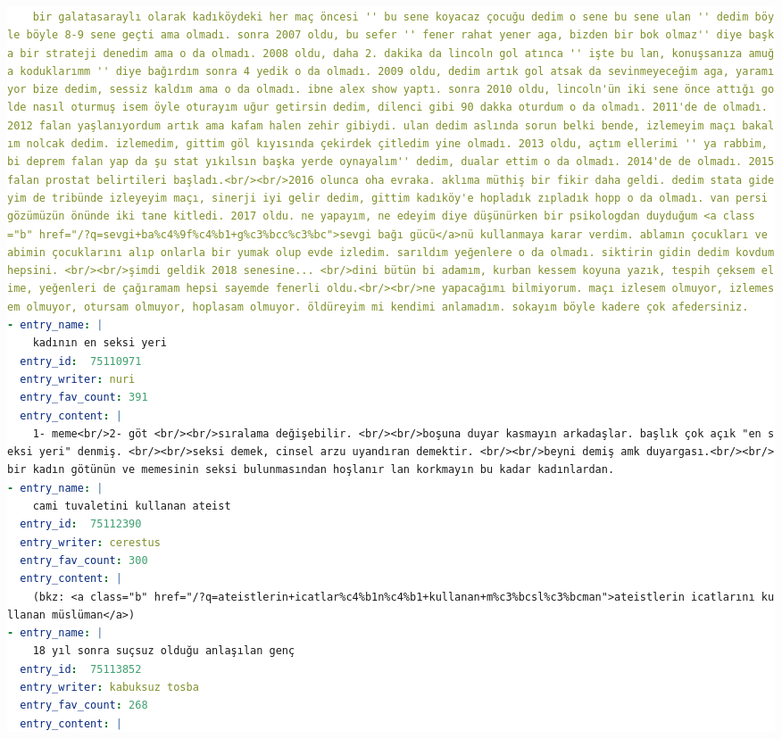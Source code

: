 ```yaml
    bir galatasaraylı olarak kadıköydeki her maç öncesi '' bu sene koyacaz çocuğu dedim o sene bu sene ulan '' dedim böyle böyle 8-9 sene geçti ama olmadı. sonra 2007 oldu, bu sefer '' fener rahat yener aga, bizden bir bok olmaz'' diye başka bir strateji denedim ama o da olmadı. 2008 oldu, daha 2. dakika da lincoln gol atınca '' işte bu lan, konuşsanıza amuğa koduklarımm '' diye bağırdım sonra 4 yedik o da olmadı. 2009 oldu, dedim artık gol atsak da sevinmeyeceğim aga, yaramıyor bize dedim, sessiz kaldım ama o da olmadı. ibne alex show yaptı. sonra 2010 oldu, lincoln'ün iki sene önce attığı golde nasıl oturmuş isem öyle oturayım uğur getirsin dedim, dilenci gibi 90 dakka oturdum o da olmadı. 2011'de de olmadı. 2012 falan yaşlanıyordum artık ama kafam halen zehir gibiydi. ulan dedim aslında sorun belki bende, izlemeyim maçı bakalım nolcak dedim. izlemedim, gittim göl kıyısında çekirdek çitledim yine olmadı. 2013 oldu, açtım ellerimi '' ya rabbim, bi deprem falan yap da şu stat yıkılsın başka yerde oynayalım'' dedim, dualar ettim o da olmadı. 2014'de de olmadı. 2015 falan prostat belirtileri başladı.<br/><br/>2016 olunca oha evraka. aklıma müthiş bir fikir daha geldi. dedim stata gideyim de tribünde izleyeyim maçı, sinerji iyi gelir dedim, gittim kadıköy'e hopladık zıpladık hopp o da olmadı. van persi gözümüzün önünde iki tane kitledi. 2017 oldu. ne yapayım, ne edeyim diye düşünürken bir psikologdan duyduğum <a class="b" href="/?q=sevgi+ba%c4%9f%c4%b1+g%c3%bcc%c3%bc">sevgi bağı gücü</a>nü kullanmaya karar verdim. ablamın çocukları ve abimin çocuklarını alıp onlarla bir yumak olup evde izledim. sarıldım yeğenlere o da olmadı. siktirin gidin dedim kovdum hepsini. <br/><br/>şimdi geldik 2018 senesine... <br/>dini bütün bi adamım, kurban kessem koyuna yazık, tespih çeksem elime, yeğenleri de çağıramam hepsi sayemde fenerli oldu.<br/><br/>ne yapacağımı bilmiyorum. maçı izlesem olmuyor, izlemesem olmuyor, otursam olmuyor, hoplasam olmuyor. öldüreyim mi kendimi anlamadım. sokayım böyle kadere çok afedersiniz.
- entry_name: |
    kadının en seksi yeri
  entry_id:  75110971
  entry_writer: nuri
  entry_fav_count: 391
  entry_content: |
    1- meme<br/>2- göt <br/><br/>sıralama değişebilir. <br/><br/>boşuna duyar kasmayın arkadaşlar. başlık çok açık "en seksi yeri" denmiş. <br/><br/>seksi demek, cinsel arzu uyandıran demektir. <br/><br/>beyni demiş amk duyargası.<br/><br/>bir kadın götünün ve memesinin seksi bulunmasından hoşlanır lan korkmayın bu kadar kadınlardan.
- entry_name: |
    cami tuvaletini kullanan ateist
  entry_id:  75112390
  entry_writer: cerestus
  entry_fav_count: 300
  entry_content: |
    (bkz: <a class="b" href="/?q=ateistlerin+icatlar%c4%b1n%c4%b1+kullanan+m%c3%bcsl%c3%bcman">ateistlerin icatlarını kullanan müslüman</a>)
- entry_name: |
    18 yıl sonra suçsuz olduğu anlaşılan genç
  entry_id:  75113852
  entry_writer: kabuksuz tosba
  entry_fav_count: 268
  entry_content: |
```